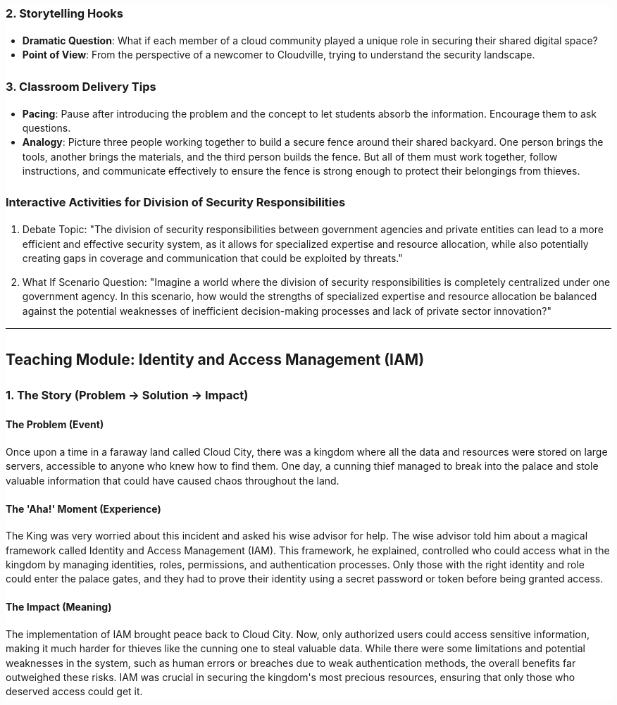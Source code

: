 ### 2. Storytelling Hooks
- **Dramatic Question**: What if each member of a cloud community played a unique role in securing their shared digital space?
- **Point of View**: From the perspective of a newcomer to Cloudville, trying to understand the security landscape.

### 3. Classroom Delivery Tips
- **Pacing**: Pause after introducing the problem and the concept to let students absorb the information. Encourage them to ask questions.
- **Analogy**: Picture three people working together to build a secure fence around their shared backyard. One person brings the tools, another brings the materials, and the third person builds the fence. But all of them must work together, follow instructions, and communicate effectively to ensure the fence is strong enough to protect their belongings from thieves.

### Interactive Activities for Division of Security Responsibilities
 1. Debate Topic: "The division of security responsibilities between government agencies and private entities can lead to a more efficient and effective security system, as it allows for specialized expertise and resource allocation, while also potentially creating gaps in coverage and communication that could be exploited by threats."

2. What If Scenario Question: "Imagine a world where the division of security responsibilities is completely centralized under one government agency. In this scenario, how would the strengths of specialized expertise and resource allocation be balanced against the potential weaknesses of inefficient decision-making processes and lack of private sector innovation?"


---

## Teaching Module: Identity and Access Management (IAM)
 ### 1. The Story (Problem -> Solution -> Impact)
#### The Problem (Event)
Once upon a time in a faraway land called Cloud City, there was a kingdom where all the data and resources were stored on large servers, accessible to anyone who knew how to find them. One day, a cunning thief managed to break into the palace and stole valuable information that could have caused chaos throughout the land.

#### The 'Aha!' Moment (Experience)
The King was very worried about this incident and asked his wise advisor for help. The wise advisor told him about a magical framework called Identity and Access Management (IAM). This framework, he explained, controlled who could access what in the kingdom by managing identities, roles, permissions, and authentication processes. Only those with the right identity and role could enter the palace gates, and they had to prove their identity using a secret password or token before being granted access.

#### The Impact (Meaning)
The implementation of IAM brought peace back to Cloud City. Now, only authorized users could access sensitive information, making it much harder for thieves like the cunning one to steal valuable data. While there were some limitations and potential weaknesses in the system, such as human errors or breaches due to weak authentication methods, the overall benefits far outweighed these risks. IAM was crucial in securing the kingdom's most precious resources, ensuring that only those who deserved access could get it.
